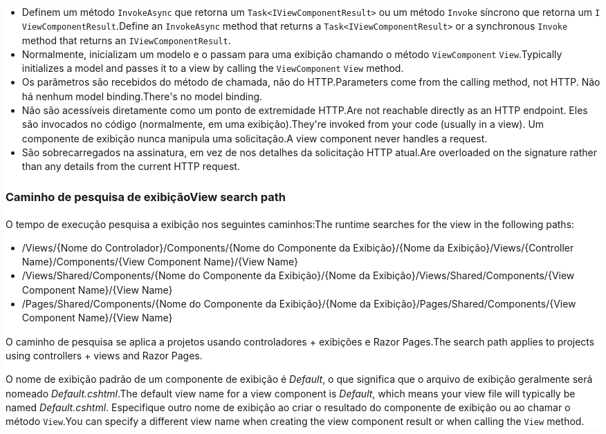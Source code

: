 * <span data-ttu-id="81de1-145">Definem um método `InvokeAsync` que retorna um `Task<IViewComponentResult>` ou um método `Invoke` síncrono que retorna um `IViewComponentResult`.</span><span class="sxs-lookup"><span data-stu-id="81de1-145">Define an `InvokeAsync` method that returns a `Task<IViewComponentResult>` or a synchronous `Invoke` method that returns an `IViewComponentResult`.</span></span>
* <span data-ttu-id="81de1-146">Normalmente, inicializam um modelo e o passam para uma exibição chamando o método `ViewComponent` `View`.</span><span class="sxs-lookup"><span data-stu-id="81de1-146">Typically initializes a model and passes it to a view by calling the `ViewComponent` `View` method.</span></span>
* <span data-ttu-id="81de1-147">Os parâmetros são recebidos do método de chamada, não do HTTP.</span><span class="sxs-lookup"><span data-stu-id="81de1-147">Parameters come from the calling method, not HTTP.</span></span> <span data-ttu-id="81de1-148">Não há nenhum model binding.</span><span class="sxs-lookup"><span data-stu-id="81de1-148">There's no model binding.</span></span>
* <span data-ttu-id="81de1-149">Não são acessíveis diretamente como um ponto de extremidade HTTP.</span><span class="sxs-lookup"><span data-stu-id="81de1-149">Are not reachable directly as an HTTP endpoint.</span></span> <span data-ttu-id="81de1-150">Eles são invocados no código (normalmente, em uma exibição).</span><span class="sxs-lookup"><span data-stu-id="81de1-150">They're invoked from your code (usually in a view).</span></span> <span data-ttu-id="81de1-151">Um componente de exibição nunca manipula uma solicitação.</span><span class="sxs-lookup"><span data-stu-id="81de1-151">A view component never handles a request.</span></span>
* <span data-ttu-id="81de1-152">São sobrecarregados na assinatura, em vez de nos detalhes da solicitação HTTP atual.</span><span class="sxs-lookup"><span data-stu-id="81de1-152">Are overloaded on the signature rather than any details from the current HTTP request.</span></span>

### <a name="view-search-path"></a><span data-ttu-id="81de1-153">Caminho de pesquisa de exibição</span><span class="sxs-lookup"><span data-stu-id="81de1-153">View search path</span></span>

<span data-ttu-id="81de1-154">O tempo de execução pesquisa a exibição nos seguintes caminhos:</span><span class="sxs-lookup"><span data-stu-id="81de1-154">The runtime searches for the view in the following paths:</span></span>

* <span data-ttu-id="81de1-155">/Views/{Nome do Controlador}/Components/{Nome do Componente da Exibição}/{Nome da Exibição}</span><span class="sxs-lookup"><span data-stu-id="81de1-155">/Views/{Controller Name}/Components/{View Component Name}/{View Name}</span></span>
* <span data-ttu-id="81de1-156">/Views/Shared/Components/{Nome do Componente da Exibição}/{Nome da Exibição}</span><span class="sxs-lookup"><span data-stu-id="81de1-156">/Views/Shared/Components/{View Component Name}/{View Name}</span></span>
* <span data-ttu-id="81de1-157">/Pages/Shared/Components/{Nome do Componente da Exibição}/{Nome da Exibição}</span><span class="sxs-lookup"><span data-stu-id="81de1-157">/Pages/Shared/Components/{View Component Name}/{View Name}</span></span>

<span data-ttu-id="81de1-158">O caminho de pesquisa se aplica a projetos usando controladores + exibições e Razor Pages.</span><span class="sxs-lookup"><span data-stu-id="81de1-158">The search path applies to projects using controllers + views and Razor Pages.</span></span>

<span data-ttu-id="81de1-159">O nome de exibição padrão de um componente de exibição é *Default*, o que significa que o arquivo de exibição geralmente será nomeado *Default.cshtml*.</span><span class="sxs-lookup"><span data-stu-id="81de1-159">The default view name for a view component is *Default*, which means your view file will typically be named *Default.cshtml*.</span></span> <span data-ttu-id="81de1-160">Especifique outro nome de exibição ao criar o resultado do componente de exibição ou ao chamar o método `View`.</span><span class="sxs-lookup"><span data-stu-id="81de1-160">You can specify a different view name when creating the view component result or when calling the `View` method.</span></span>
